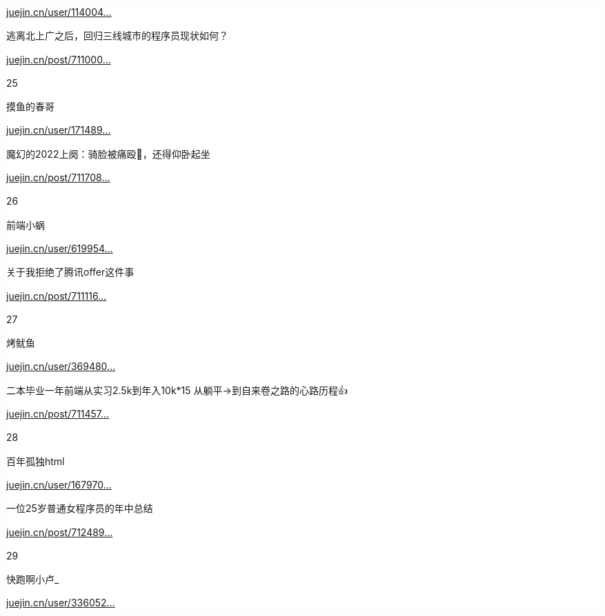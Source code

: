 [juejin.cn/user/114004…](https://juejin.cn/user/114004942142631 "https://juejin.cn/user/114004942142631")

逃离北上广之后，回归三线城市的程序员现状如何？

[juejin.cn/post/711000…](https://juejin.cn/post/7110002041023365157 "https://juejin.cn/post/7110002041023365157")

25

摸鱼的春哥

[juejin.cn/user/171489…](https://juejin.cn/user/1714893870865303 "https://juejin.cn/user/1714893870865303")

魔幻的2022上阕：骑脸被痛殴🥺，还得仰卧起坐

[juejin.cn/post/711708…](https://juejin.cn/post/7117082446796947470 "https://juejin.cn/post/7117082446796947470")

26

前端小蜗

[juejin.cn/user/619954…](https://juejin.cn/user/61995432544503 "https://juejin.cn/user/61995432544503")

关于我拒绝了腾讯offer这件事

[juejin.cn/post/711116…](https://juejin.cn/post/7111164482058977293 "https://juejin.cn/post/7111164482058977293")

27

烤鱿鱼

[juejin.cn/user/369480…](https://juejin.cn/user/3694803554676797 "https://juejin.cn/user/3694803554676797")

二本毕业一年前端从实习2.5k到年入10k\*15 从躺平→到自来卷之路的心路历程👍

[juejin.cn/post/711457…](https://juejin.cn/post/7114577699758309407 "https://juejin.cn/post/7114577699758309407")

28

百年孤独html

[juejin.cn/user/167970…](https://juejin.cn/user/1679709498507783 "https://juejin.cn/user/1679709498507783")

一位25岁普通女程序员的年中总结

[juejin.cn/post/712489…](https://juejin.cn/post/7124893474230370312 "https://juejin.cn/post/7124893474230370312")

29

快跑啊小卢\_

[juejin.cn/user/336052…](https://juejin.cn/user/3360527239635373 "https://juejin.cn/user/3360527239635373")

